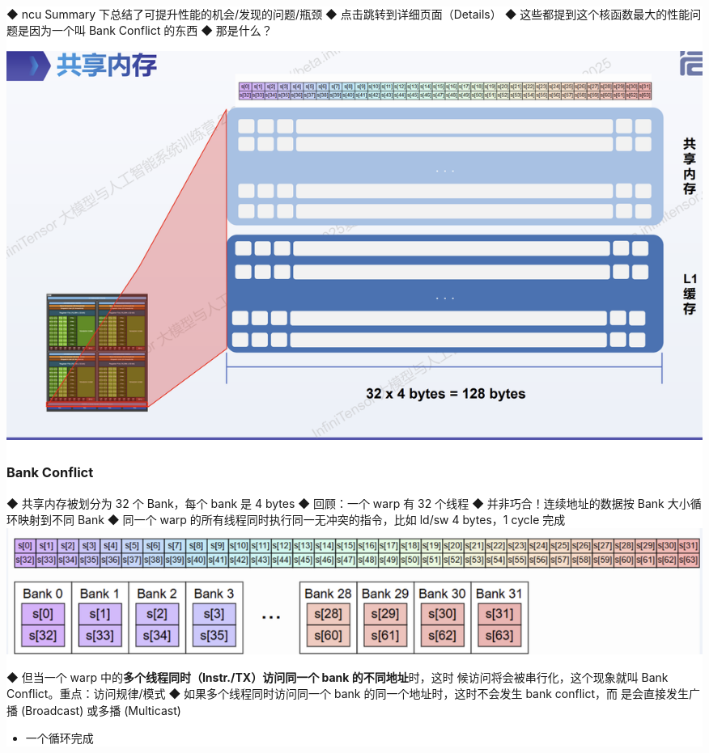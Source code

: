 ◆ ncu Summary 下总结了可提升性能的机会/发现的问题/瓶颈 
◆ 点击跳转到详细页面（Details） 
◆ 这些都提到这个核函数最大的性能问题是因为一个叫 Bank Conflict 的东西 
◆ 那是什么？


![](asserts/Pasted%20image%2020250813155747.png)

### Bank Conflict
◆ 共享内存被划分为 32 个 Bank，每个 bank 是 4 bytes 
◆ 回顾：一个 warp 有 32 个线程 
◆ 并非巧合！连续地址的数据按 Bank 大小循环映射到不同 Bank 
◆ 同一个 warp 的所有线程同时执行同一无冲突的指令，比如 ld/sw 4 bytes，1 cycle 完成
![](asserts/Pasted%20image%2020250813155853.png)


◆ 但当一个 warp 中的**多个线程同时（Instr./TX）访问同一个 bank 的不同地址**时，这时 候访问将会被串行化，这个现象就叫 Bank Conflict。重点：访问规律/模式 
◆ 如果多个线程同时访问同一个 bank 的同一个地址时，这时不会发生 bank conflict，而 是会直接发生广播 (Broadcast) 或多播 (Multicast)
- 一个循环完成
